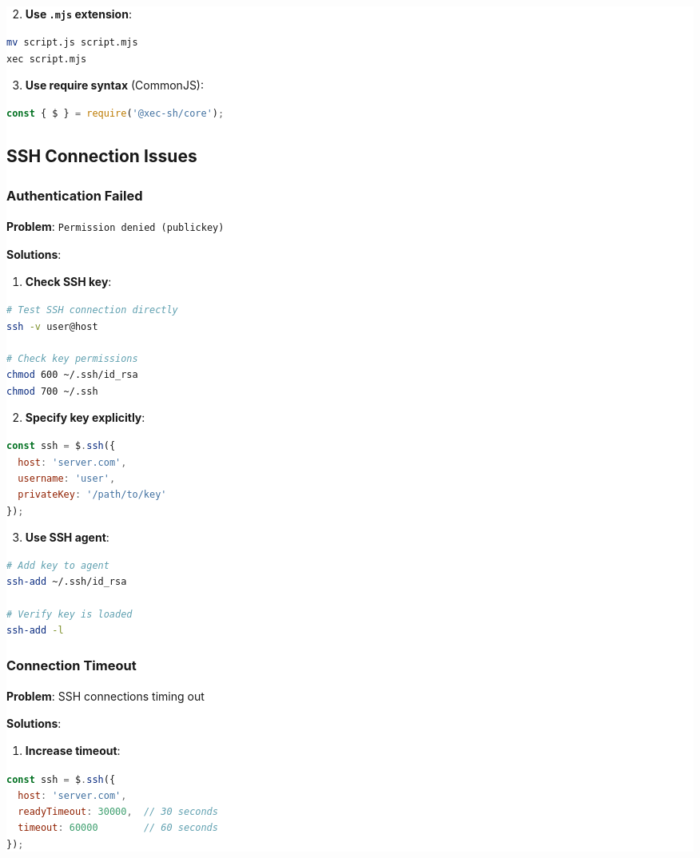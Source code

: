 2. **Use `.mjs` extension**:
```bash
mv script.js script.mjs
xec script.mjs
```

3. **Use require syntax** (CommonJS):
```javascript
const { $ } = require('@xec-sh/core');
```

## SSH Connection Issues

### Authentication Failed

**Problem**: `Permission denied (publickey)`

**Solutions**:

1. **Check SSH key**:
```bash
# Test SSH connection directly
ssh -v user@host

# Check key permissions
chmod 600 ~/.ssh/id_rsa
chmod 700 ~/.ssh
```

2. **Specify key explicitly**:
```javascript
const ssh = $.ssh({
  host: 'server.com',
  username: 'user',
  privateKey: '/path/to/key'
});
```

3. **Use SSH agent**:
```bash
# Add key to agent
ssh-add ~/.ssh/id_rsa

# Verify key is loaded
ssh-add -l
```

### Connection Timeout

**Problem**: SSH connections timing out

**Solutions**:

1. **Increase timeout**:
```javascript
const ssh = $.ssh({
  host: 'server.com',
  readyTimeout: 30000,  // 30 seconds
  timeout: 60000        // 60 seconds
});
```

